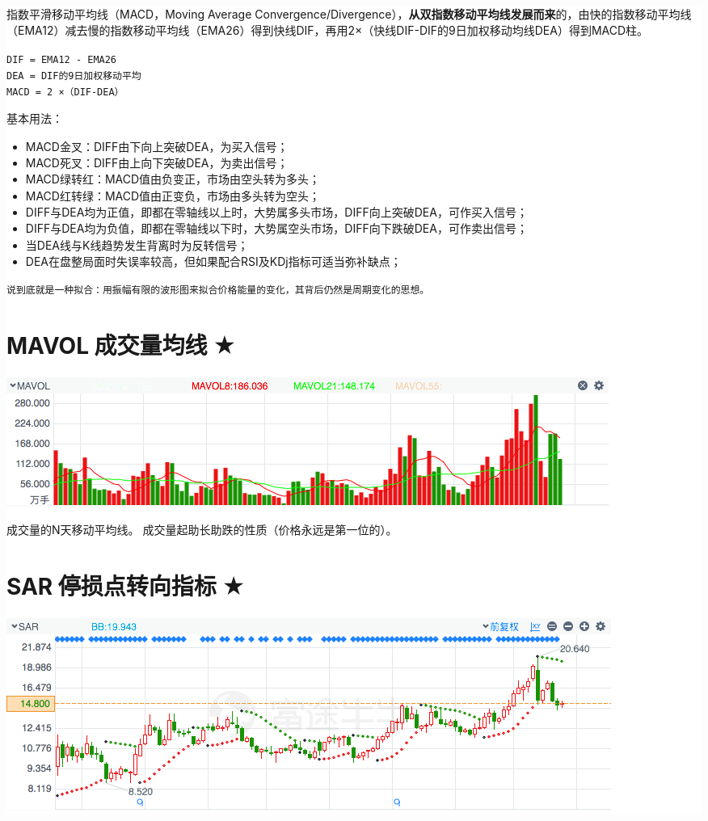 指数平滑移动平均线（MACD，Moving Average Convergence/Divergence），**从双指数移动平均线发展而来**的，由快的指数移动平均线（EMA12）减去慢的指数移动平均线（EMA26）得到快线DIF，再用2×（快线DIF-DIF的9日加权移动均线DEA）得到MACD柱。

```
DIF = EMA12 - EMA26
DEA = DIF的9日加权移动平均
MACD = 2 ×（DIF-DEA）
```

基本用法：

- MACD金叉：DIFF由下向上突破DEA，为买入信号；
- MACD死叉：DIFF由上向下突破DEA，为卖出信号；
- MACD绿转红：MACD值由负变正，市场由空头转为多头；
- MACD红转绿：MACD值由正变负，市场由多头转为空头；
- DIFF与DEA均为正值，即都在零轴线以上时，大势属多头市场，DIFF向上突破DEA，可作买入信号；
- DIFF与DEA均为负值，即都在零轴线以下时，大势属空头市场，DIFF向下跌破DEA，可作卖出信号；
- 当DEA线与K线趋势发生背离时为反转信号；
- DEA在盘整局面时失误率较高，但如果配合RSI及KDj指标可适当弥补缺点；

```
说到底就是一种拟合：用振幅有限的波形图来拟合价格能量的变化，其背后仍然是周期变化的思想。
```



# MAVOL 成交量均线 ★

![image](/images/ta/mavol.png)

成交量的N天移动平均线。
成交量起助长助跌的性质（价格永远是第一位的）。



# SAR 停损点转向指标 ★

![image](/images/ta/sar.png)

